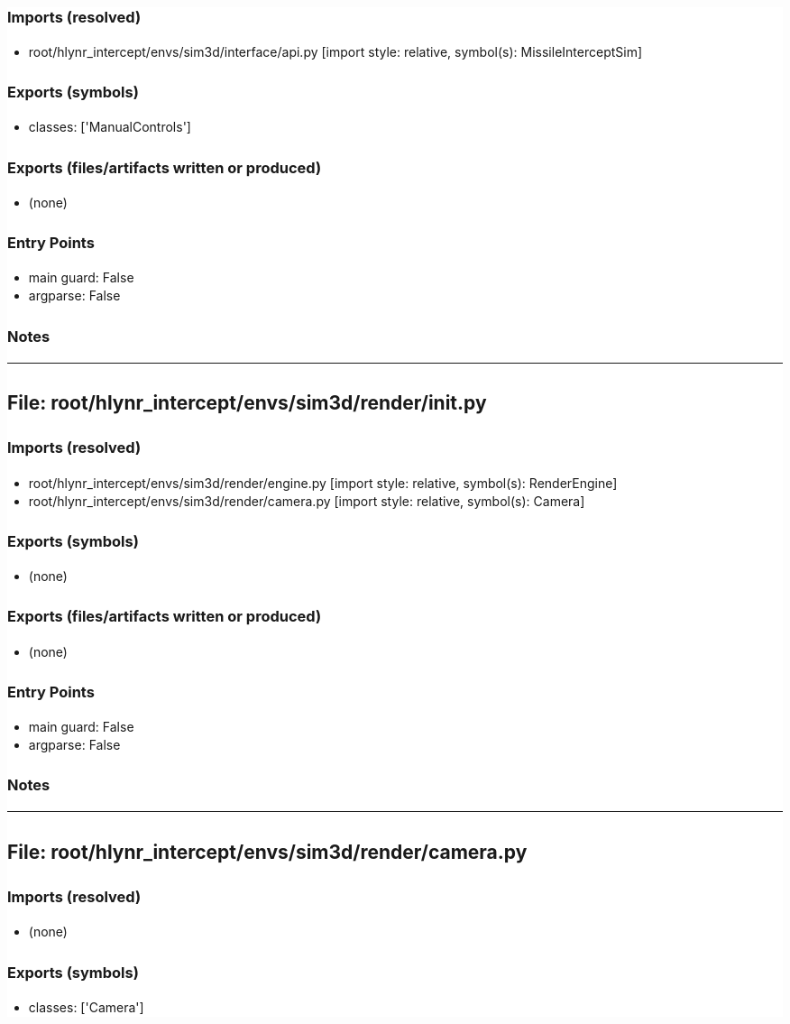 ### Imports (resolved)
- root/hlynr_intercept/envs/sim3d/interface/api.py [import style: relative, symbol(s): MissileInterceptSim]

### Exports (symbols)
- classes: ['ManualControls']

### Exports (files/artifacts written or produced)
- (none)

### Entry Points
- main guard: False
- argparse: False

### Notes

---

## File: root/hlynr_intercept/envs/sim3d/render/__init__.py

### Imports (resolved)
- root/hlynr_intercept/envs/sim3d/render/engine.py [import style: relative, symbol(s): RenderEngine]
- root/hlynr_intercept/envs/sim3d/render/camera.py [import style: relative, symbol(s): Camera]

### Exports (symbols)
- (none)

### Exports (files/artifacts written or produced)
- (none)

### Entry Points
- main guard: False
- argparse: False

### Notes

---

## File: root/hlynr_intercept/envs/sim3d/render/camera.py

### Imports (resolved)
- (none)

### Exports (symbols)
- classes: ['Camera']
